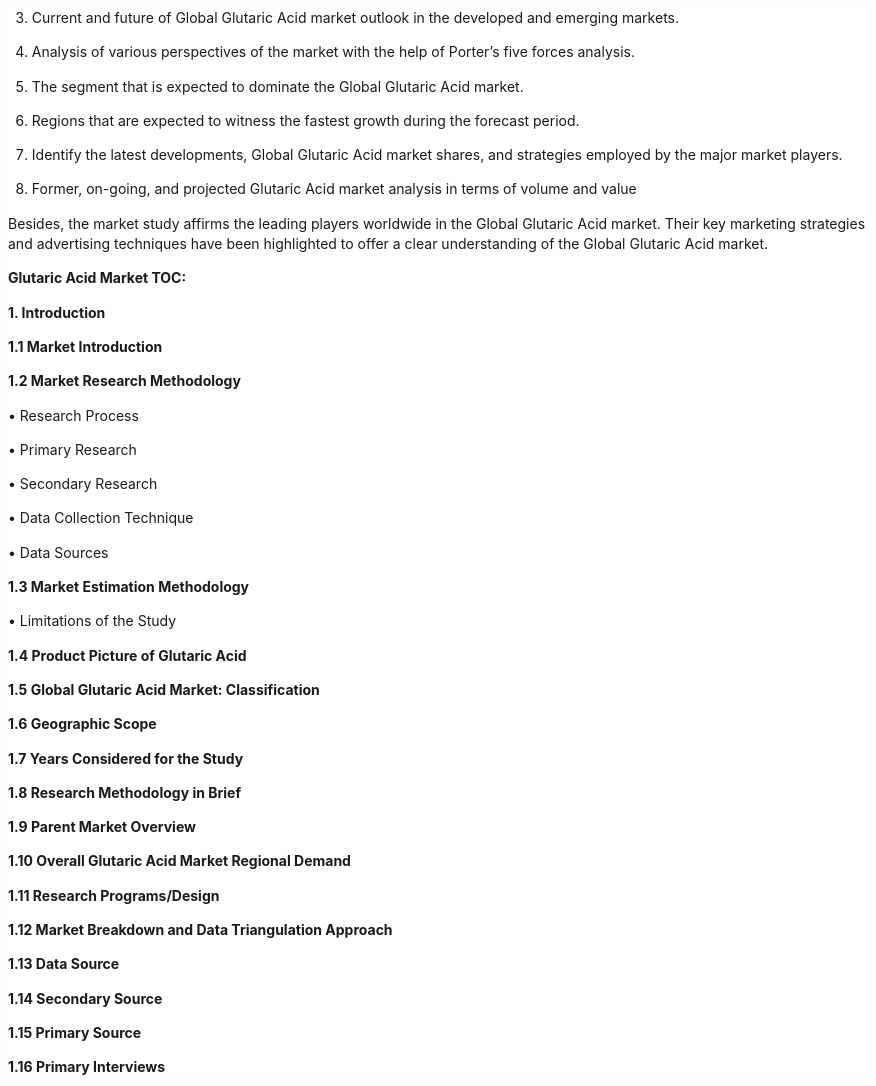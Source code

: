 3. Current and future of Global Glutaric Acid market outlook in the developed and emerging markets.

4. Analysis of various perspectives of the market with the help of Porter’s five forces analysis.

5. The segment that is expected to dominate the Global Glutaric Acid market.

6. Regions that are expected to witness the fastest growth during the forecast period.

7. Identify the latest developments, Global Glutaric Acid market shares, and strategies employed by the major market players.

8. Former, on-going, and projected Glutaric Acid market analysis in terms of volume and value

Besides, the market study affirms the leading players worldwide in the Global Glutaric Acid market. Their key marketing strategies and advertising techniques have been highlighted to offer a clear understanding of the Global Glutaric Acid market.

<strong>Glutaric Acid Market TOC:</strong>

<strong>1. Introduction</strong>

<strong>1.1 Market Introduction</strong>

<strong>1.2 Market Research Methodology</strong>

• Research Process

• Primary Research

• Secondary Research

• Data Collection Technique

• Data Sources

<strong>1.3 Market Estimation Methodology</strong>

• Limitations of the Study

<strong>1.4 Product Picture of Glutaric Acid</strong>

<strong>1.5 Global Glutaric Acid Market: Classification</strong>

<strong>1.6 Geographic Scope</strong>

<strong>1.7 Years Considered for the Study</strong>

<strong>1.8 Research Methodology in Brief</strong>

<strong>1.9 Parent Market Overview</strong>

<strong>1.10 Overall Glutaric Acid Market Regional Demand</strong>

<strong>1.11 Research Programs/Design</strong>

<strong>1.12 Market Breakdown and Data Triangulation Approach</strong>

<strong>1.13 Data Source</strong>

<strong>1.14 Secondary Source</strong>

<strong>1.15 Primary Source</strong>

<strong>1.16 Primary Interviews</strong>
